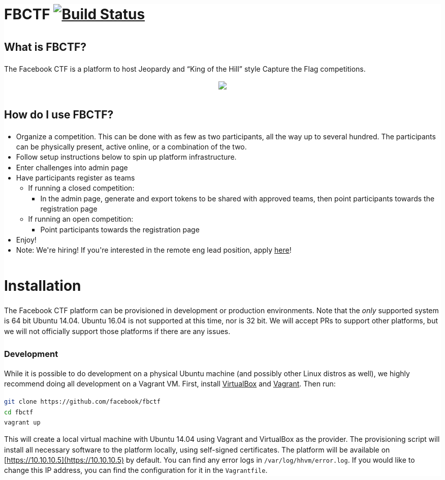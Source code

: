 # FBCTF [![Build Status](https://travis-ci.org/facebook/fbctf.svg)](https://travis-ci.org/facebook/fbctf)

## What is FBCTF?

The Facebook CTF is a platform to host Jeopardy and “King of the Hill” style Capture the Flag competitions.

<div align="center"><img src="screencapture.gif" /></div>

## How do I use FBCTF?

* Organize a competition. This can be done with as few as two participants, all the way up to several hundred. The participants can be physically present, active online, or a combination of the two.
* Follow setup instructions below to spin up platform infrastructure.
* Enter challenges into admin page
* Have participants register as teams
    * If running a closed competition:
        * In the admin page, generate and export tokens to be shared with approved teams, then point participants towards the registration page
    * If running an open competition:
        * Point participants towards the registration page
* Enjoy!
* Note: We're hiring! If you're interested in the remote eng lead position, apply [here](http://pro.applytojob.com/apply/Qe1YmW/CTF-Engineering-Lead)!

# Installation

The Facebook CTF platform can be provisioned in development or production environments. Note that the *only* supported system is 64 bit Ubuntu 14.04. Ubuntu 16.04 is not supported at this time, nor is 32 bit. We will accept PRs to support other platforms, but we will not officially support those platforms if there are any issues.

### Development

While it is possible to do development on a physical Ubuntu machine (and possibly other Linux distros as well), we highly recommend doing all development on a Vagrant VM. First, install [VirtualBox](https://www.virtualbox.org/wiki/Downloads) and [Vagrant](https://www.vagrantup.com/downloads.html). Then run:

```bash
git clone https://github.com/facebook/fbctf
cd fbctf
vagrant up
```

This will create a local virtual machine with Ubuntu 14.04 using Vagrant and VirtualBox as the provider. The provisioning script will install all necessary software to the platform locally, using self-signed certificates. The platform will be available on [https://10.10.10.5](https://10.10.10.5) by default. You can find any error logs in `/var/log/hhvm/error.log`. If you would like to change this IP address, you can find the configuration for it in the `Vagrantfile`.
